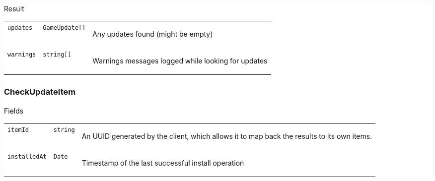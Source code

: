 

<p>
<span class="header">Result</span> 
</p>


<table class="field-table">
<tr>
<td><code>updates</code></td>
<td><code class="typename"><span class="type struct-type" data-tip-selector="#GameUpdate__TypeHint">GameUpdate</span>[]</code></td>
<td><p>Any updates found (might be empty)</p>
</td>
</tr>
<tr>
<td><code>warnings</code></td>
<td><code class="typename"><span class="type builtin-type">string</span>[]</code></td>
<td><p>Warnings messages logged while looking for updates</p>
</td>
</tr>
</table>


<div id="CheckUpdateParams__TypeHint" style="display: none;" class="tip-content">
<p><em class="request-client-caller"></em>CheckUpdate <a href="#/?id=checkupdate">(Go to definition)</a></p>

<p>
<p>Looks for one or more game updates.</p>

<p>Updates found are regularly sent via <code class="typename"><span class="type notification">GameUpdateAvailable</span></code>, and
then all at once in the result.</p>

</p>

<table class="field-table">
<tr>
<td><code>items</code></td>
<td><code class="typename"><span class="type struct-type">CheckUpdateItem</span>[]</code></td>
</tr>
</table>

</div>

### <em class="struct-type"></em>CheckUpdateItem



<p>
<span class="header">Fields</span> 
</p>


<table class="field-table">
<tr>
<td><code>itemId</code></td>
<td><code class="typename"><span class="type builtin-type">string</span></code></td>
<td><p>An UUID generated by the client, which allows it to map back the
results to its own items.</p>
</td>
</tr>
<tr>
<td><code>installedAt</code></td>
<td><code class="typename"><span class="type builtin-type">Date</span></code></td>
<td><p>Timestamp of the last successful install operation</p>
</td>
</tr>
<tr>